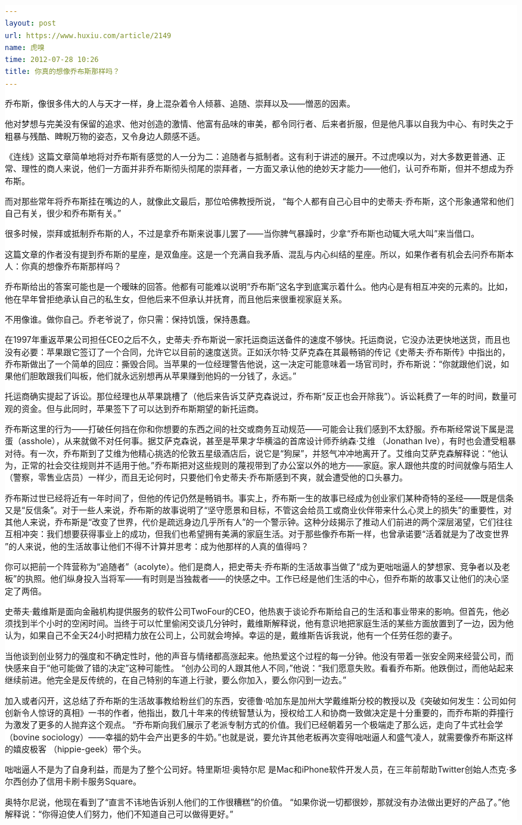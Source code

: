 ```yaml
---
layout: post
url: https://www.huxiu.com/article/2149
name: 虎嗅
time: 2012-07-28 10:26
title: 你真的想像乔布斯那样吗？
---
```

乔布斯，像很多伟大的人与天才一样，身上混杂着令人倾慕、追随、崇拜以及——憎恶的因素。

他对梦想与完美没有保留的追求、他对创造的激情、他富有品味的审美，都令同行者、后来者折服，但是他凡事以自我为中心、有时失之于粗暴与残酷、睥睨万物的姿态，又令身边人颇感不适。

《连线》这篇文章简单地将对乔布斯有感觉的人一分为二：追随者与抵制者。这有利于讲述的展开。不过虎嗅以为，对大多数更普通、正常、理性的商人来说，他们一方面并非乔布斯彻头彻尾的崇拜者，一方面又承认他的绝妙天才能力——他们，认可乔布斯，但并不想成为乔布斯。

而对那些常年将乔布斯挂在嘴边的人，就像此文最后，那位哈佛教授所说， “每个人都有自己心目中的史蒂夫·乔布斯，这个形象通常和他们自己有关，很少和乔布斯有关。”

很多时候，崇拜或抵制乔布斯的人，不过是拿乔布斯来说事儿罢了——当你脾气暴躁时，少拿“乔布斯也动辄大吼大叫”来当借口。

这篇文章的作者没有提到乔布斯的星座，是双鱼座。这是一个充满自我矛盾、混乱与内心纠结的星座。所以，如果作者有机会去问乔布斯本人：你真的想像乔布斯那样吗？

乔布斯给出的答案可能也是一个暧昧的回答。他都有可能难以说明“乔布斯”这名字到底寓示着什么。他内心是有相互冲突的元素的。比如，他在早年曾拒绝承认自己的私生女，但他后来不但承认并抚育，而且他后来很重视家庭关系。

不用像谁。做你自己。乔老爷说了，你只需：保持饥饿，保持愚蠢。

在1997年重返苹果公司担任CEO之后不久，史蒂夫·乔布斯说一家托运商运送备件的速度不够快。托运商说，它没办法更快地送货，而且也没有必要：苹果跟它签订了一个合同，允许它以目前的速度送货。正如沃尔特·艾萨克森在其最畅销的传记《史蒂夫·乔布斯传》中指出的，乔布斯做出了一个简单的回应：撕毁合同。当苹果的一位经理警告他说，这一决定可能意味着一场官司时，乔布斯说：“你就跟他们说，如果他们胆敢跟我们叫板，他们就永远别想再从苹果赚到他妈的一分钱了，永远。”

托运商确实提起了诉讼。那位经理也从苹果跳槽了（他后来告诉艾萨克森说过，乔布斯“反正也会开除我”）。诉讼耗费了一年的时间，数量可观的资金。但与此同时，苹果签下了可以达到乔布斯期望的新托运商。

乔布斯这里的行为——打破任何挡在你和你想要的东西之间的社交或商务互动规范——可能会让我们感到不太舒服。乔布斯经常说下属是混蛋（asshole），从来就做不对任何事。据艾萨克森说，甚至是苹果才华横溢的首席设计师乔纳森·艾维 （Jonathan Ive），有时也会遭受粗暴对待。有一次，乔布斯到了艾维为他精心挑选的伦敦五星级酒店后，说它是“狗屎”，并怒气冲冲地离开了。艾维向艾萨克森解释说：“他认为，正常的社会交往规则并不适用于他。”乔布斯把对这些规则的蔑视带到了办公室以外的地方——家庭。家人跟他共度的时间就像与陌生人（警察，零售业店员）一样少，而且无论何时，只要他们令史蒂夫·乔布斯感到不爽，就会遭受他的口头暴力。

乔布斯过世已经将近有一年时间了，但他的传记仍然是畅销书。事实上，乔布斯一生的故事已经成为创业家们某种奇特的圣经——既是信条又是“反信条”。对于一些人来说，乔布斯的故事说明了“坚守愿景和目标，不管这会给员工或商业伙伴带来什么心灵上的损失”的重要性，对其他人来说，乔布斯是“改变了世界，代价是疏远身边几乎所有人”的一个警示钟。这种分歧揭示了推动人们前进的两个深层渴望，它们往往互相冲突：我们想要获得事业上的成功，但我们也希望拥有美满的家庭生活。对于那些像乔布斯一样，也曾承诺要“活着就是为了改变世界 ”的人来说，他的生活故事让他们不得不计算并思考：成为他那样的人真的值得吗？

你可以把前一个阵营称为“追随者”（acolyte）。他们是商人，把史蒂夫·乔布斯的生活故事当做了“成为更咄咄逼人的梦想家、竞争者以及老板”的执照。他们纵身投入当将军——有时则是当独裁者——的快感之中。工作已经是他们生活的中心，但乔布斯的故事又让他们的决心坚定了两倍。

史蒂夫·戴维斯是面向金融机构提供服务的软件公司TwoFour的CEO，他热衷于谈论乔布斯给自己的生活和事业带来的影响。但首先，他必须找到半个小时的空闲时间。当终于可以忙里偷闲交谈几分钟时，戴维斯解释说，他有意识地把家庭生活的某些方面放置到了一边，因为他认为，如果自己不全天24小时把精力放在公司上，公司就会垮掉。幸运的是，戴维斯告诉我说，他有一个任劳任怨的妻子。

当他谈到创业努力的强度和不确定性时，他的声音与情绪都高涨起来。他热爱这个过程的每一分钟。他没有带着一张安全网来经营公司，而快感来自于“他可能做了错的决定”这种可能性。 “创办公司的人跟其他人不同，”他说：“我们愿意失败。看看乔布斯。他跌倒过，而他站起来继续前进。他完全是反传统的，在自己特别的车道上行驶，要么你加入，要么你闪到一边去。”

加入或者闪开，这总结了乔布斯的生活故事教给粉丝们的东西，安德鲁·哈加东是加州大学戴维斯分校的教授以及《突破如何发生：公司如何创新令人惊讶的真相》一书的作者，他指出，数几十年来的传统智慧认为，授权给工人和协商一致做决定是十分重要的，而乔布斯的莽撞行为激发了更多的人抛弃这个观点。 “乔布斯向我们展示了老派专制方式的价值。我们已经朝着另一个极端走了那么远，走向了牛式社会学（bovine sociology）——幸福的奶牛会产出更多的牛奶。”也就是说，要允许其他老板再次变得咄咄逼人和盛气凌人，就需要像乔布斯这样的嬉皮极客 （hippie-geek）带个头。

咄咄逼人不是为了自身利益，而是为了整个公司好。特里斯坦·奥特尔尼 是Mac和iPhone软件开发人员，在三年前帮助Twitter创始人杰克·多尔西创办了信用卡刷卡服务Square。

奥特尔尼说，他现在看到了“直言不讳地告诉别人他们的工作很糟糕”的价值。 “如果你说一切都很妙，那就没有办法做出更好的产品了。”他解释说：“你得迫使人们努力，他们不知道自己可以做得更好。”
